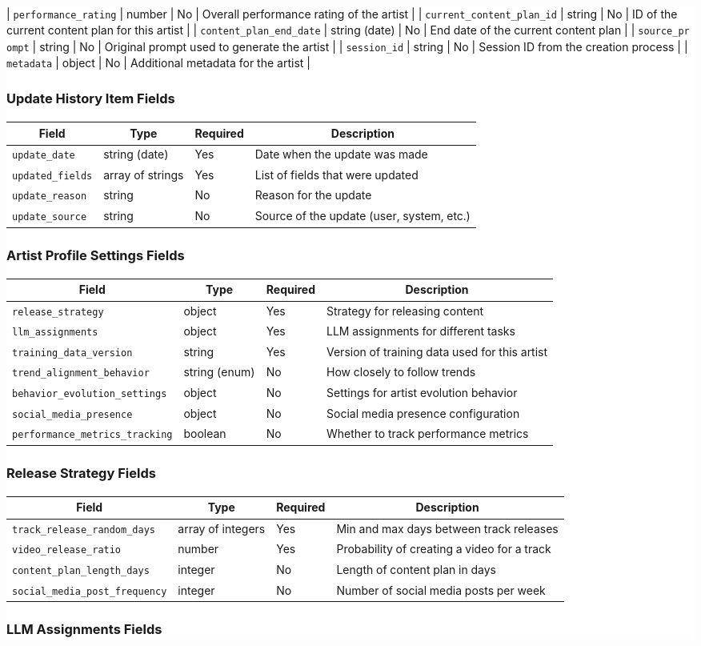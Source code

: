 | `performance_rating` | number | No | Overall performance rating of the artist |
| `current_content_plan_id` | string | No | ID of the current content plan for this artist |
| `content_plan_end_date` | string (date) | No | End date of the current content plan |
| `source_prompt` | string | No | Original prompt used to generate the artist |
| `session_id` | string | No | Session ID from the creation process |
| `metadata` | object | No | Additional metadata for the artist |

### Update History Item Fields

| Field | Type | Required | Description |
|-------|------|----------|-------------|
| `update_date` | string (date) | Yes | Date when the update was made |
| `updated_fields` | array of strings | Yes | List of fields that were updated |
| `update_reason` | string | No | Reason for the update |
| `update_source` | string | No | Source of the update (user, system, etc.) |

### Artist Profile Settings Fields

| Field | Type | Required | Description |
|-------|------|----------|-------------|
| `release_strategy` | object | Yes | Strategy for releasing content |
| `llm_assignments` | object | Yes | LLM assignments for different tasks |
| `training_data_version` | string | Yes | Version of training data used for this artist |
| `trend_alignment_behavior` | string (enum) | No | How closely to follow trends |
| `behavior_evolution_settings` | object | No | Settings for artist evolution behavior |
| `social_media_presence` | object | No | Social media presence configuration |
| `performance_metrics_tracking` | boolean | No | Whether to track performance metrics |

### Release Strategy Fields

| Field | Type | Required | Description |
|-------|------|----------|-------------|
| `track_release_random_days` | array of integers | Yes | Min and max days between track releases |
| `video_release_ratio` | number | Yes | Probability of creating a video for a track |
| `content_plan_length_days` | integer | No | Length of content plan in days |
| `social_media_post_frequency` | integer | No | Number of social media posts per week |

### LLM Assignments Fields
